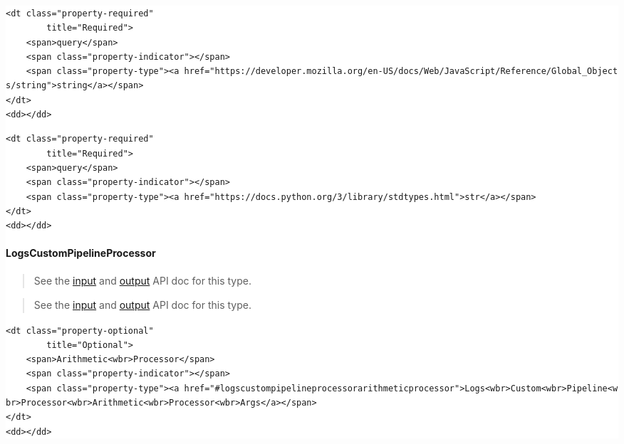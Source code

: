 </dl>




<dl class="resources-properties">

    <dt class="property-required"
            title="Required">
        <span>query</span>
        <span class="property-indicator"></span>
        <span class="property-type"><a href="https://developer.mozilla.org/en-US/docs/Web/JavaScript/Reference/Global_Objects/string">string</a></span>
    </dt>
    <dd></dd>

</dl>




<dl class="resources-properties">

    <dt class="property-required"
            title="Required">
        <span>query</span>
        <span class="property-indicator"></span>
        <span class="property-type"><a href="https://docs.python.org/3/library/stdtypes.html">str</a></span>
    </dt>
    <dd></dd>

</dl>






<h4>Logs<wbr>Custom<wbr>Pipeline<wbr>Processor</h4>

> See the <a href="/docs/reference/pkg/nodejs/pulumi/datadog/types/input/#LogsCustomPipelineProcessor">input</a> and <a href="/docs/reference/pkg/nodejs/pulumi/datadog/types/output/#LogsCustomPipelineProcessor">output</a> API doc for this type.



> See the <a href="https://pkg.go.dev/github.com/pulumi/pulumi-datadog/sdk/v2/go/datadog/?tab=doc#LogsCustomPipelineProcessorArgs">input</a> and <a href="https://pkg.go.dev/github.com/pulumi/pulumi-datadog/sdk/v2/go/datadog/?tab=doc#LogsCustomPipelineProcessorOutput">output</a> API doc for this type.






<dl class="resources-properties">

    <dt class="property-optional"
            title="Optional">
        <span>Arithmetic<wbr>Processor</span>
        <span class="property-indicator"></span>
        <span class="property-type"><a href="#logscustompipelineprocessorarithmeticprocessor">Logs<wbr>Custom<wbr>Pipeline<wbr>Processor<wbr>Arithmetic<wbr>Processor<wbr>Args</a></span>
    </dt>
    <dd></dd>

